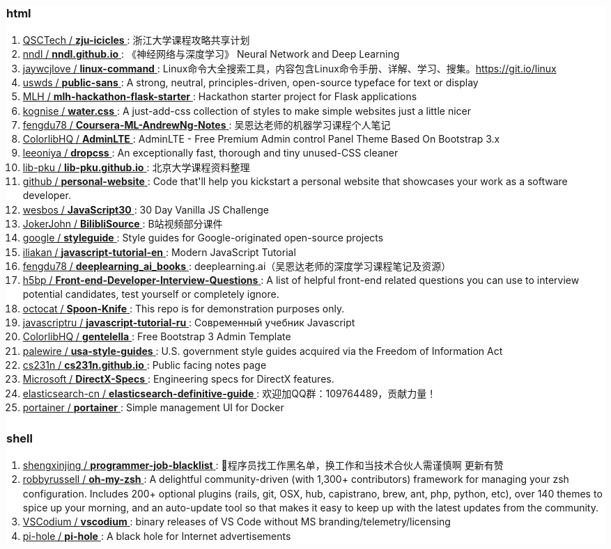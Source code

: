 ### html
1. [QSCTech / **zju-icicles** ](https://github.com/QSCTech/zju-icicles) :  浙江大学课程攻略共享计划
1. [nndl / **nndl.github.io** ](https://github.com/nndl/nndl.github.io) :  《神经网络与深度学习》 Neural Network and Deep Learning
1. [jaywcjlove / **linux-command** ](https://github.com/jaywcjlove/linux-command) :  Linux命令大全搜索工具，内容包含Linux命令手册、详解、学习、搜集。<a href="https://git.io/linux" rel="nofollow">https://git.io/linux</a>
1. [uswds / **public-sans** ](https://github.com/uswds/public-sans) :  A strong, neutral, principles-driven, open-source typeface for text or display
1. [MLH / **mlh-hackathon-flask-starter** ](https://github.com/MLH/mlh-hackathon-flask-starter) :  Hackathon starter project for Flask applications
1. [kognise / **water.css** ](https://github.com/kognise/water.css) :  A just-add-css collection of styles to make simple websites just a little nicer
1. [fengdu78 / **Coursera-ML-AndrewNg-Notes** ](https://github.com/fengdu78/Coursera-ML-AndrewNg-Notes) :  吴恩达老师的机器学习课程个人笔记
1. [ColorlibHQ / **AdminLTE** ](https://github.com/ColorlibHQ/AdminLTE) :  AdminLTE - Free Premium Admin control Panel Theme Based On Bootstrap 3.x
1. [leeoniya / **dropcss** ](https://github.com/leeoniya/dropcss) :  An exceptionally fast, thorough and tiny unused-CSS cleaner
1. [lib-pku / **lib-pku.github.io** ](https://github.com/lib-pku/lib-pku.github.io) :  北京大学课程资料整理
1. [github / **personal-website** ](https://github.com/github/personal-website) :  Code that'll help you kickstart a personal website that showcases your work as a software developer.
1. [wesbos / **JavaScript30** ](https://github.com/wesbos/JavaScript30) :  30 Day Vanilla JS Challenge
1. [JokerJohn / **BilibliSource** ](https://github.com/JokerJohn/BilibliSource) :  B站视频部分课件
1. [google / **styleguide** ](https://github.com/google/styleguide) :  Style guides for Google-originated open-source projects
1. [iliakan / **javascript-tutorial-en** ](https://github.com/iliakan/javascript-tutorial-en) :  Modern JavaScript Tutorial 
1. [fengdu78 / **deeplearning_ai_books** ](https://github.com/fengdu78/deeplearning_ai_books) :  deeplearning.ai（吴恩达老师的深度学习课程笔记及资源）
1. [h5bp / **Front-end-Developer-Interview-Questions** ](https://github.com/h5bp/Front-end-Developer-Interview-Questions) :  A list of helpful front-end related questions you can use to interview potential candidates, test yourself or completely ignore.
1. [octocat / **Spoon-Knife** ](https://github.com/octocat/Spoon-Knife) :  This repo is for demonstration purposes only.
1. [javascriptru / **javascript-tutorial-ru** ](https://github.com/javascriptru/javascript-tutorial-ru) :  Современный учебник Javascript
1. [ColorlibHQ / **gentelella** ](https://github.com/ColorlibHQ/gentelella) :  Free Bootstrap 3 Admin Template
1. [palewire / **usa-style-guides** ](https://github.com/palewire/usa-style-guides) :  U.S. government style guides acquired via the Freedom of Information Act
1. [cs231n / **cs231n.github.io** ](https://github.com/cs231n/cs231n.github.io) :  Public facing notes page
1. [Microsoft / **DirectX-Specs** ](https://github.com/Microsoft/DirectX-Specs) :  Engineering specs for DirectX features.
1. [elasticsearch-cn / **elasticsearch-definitive-guide** ](https://github.com/elasticsearch-cn/elasticsearch-definitive-guide) :  欢迎加QQ群：109764489，贡献力量！
1. [portainer / **portainer** ](https://github.com/portainer/portainer) :  Simple management UI for Docker

### shell
1. [shengxinjing / **programmer-job-blacklist** ](https://github.com/shengxinjing/programmer-job-blacklist) :  <g-emoji class="g-emoji" alias="see_no_evil" fallback-src="https://github.githubassets.com/images/icons/emoji/unicode/1f648.png">🙈</g-emoji>程序员找工作黑名单，换工作和当技术合伙人需谨慎啊 更新有赞
1. [robbyrussell / **oh-my-zsh** ](https://github.com/robbyrussell/oh-my-zsh) :  A delightful community-driven (with 1,300+ contributors) framework for managing your zsh configuration. Includes 200+ optional plugins (rails, git, OSX, hub, capistrano, brew, ant, php, python, etc), over 140 themes to spice up your morning, and an auto-update tool so that makes it easy to keep up with the latest updates from the community.
1. [VSCodium / **vscodium** ](https://github.com/VSCodium/vscodium) :  binary releases of VS Code without MS branding/telemetry/licensing
1. [pi-hole / **pi-hole** ](https://github.com/pi-hole/pi-hole) :  A black hole for Internet advertisements